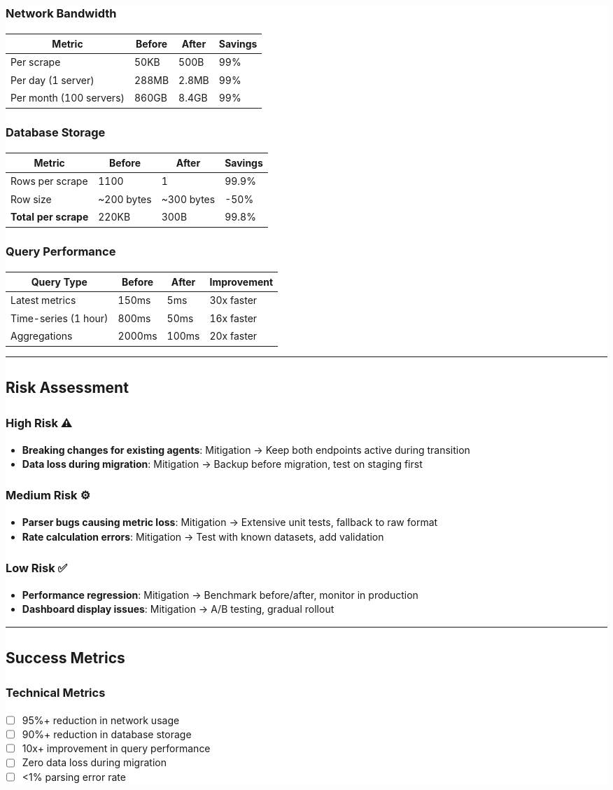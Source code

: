 ### Network Bandwidth
| Metric | Before | After | Savings |
|--------|--------|-------|---------|
| Per scrape | 50KB | 500B | 99% |
| Per day (1 server) | 288MB | 2.8MB | 99% |
| Per month (100 servers) | 860GB | 8.4GB | 99% |

### Database Storage
| Metric | Before | After | Savings |
|--------|--------|-------|---------|
| Rows per scrape | 1100 | 1 | 99.9% |
| Row size | ~200 bytes | ~300 bytes | -50% |
| **Total per scrape** | 220KB | 300B | 99.8% |

### Query Performance
| Query Type | Before | After | Improvement |
|------------|--------|-------|-------------|
| Latest metrics | 150ms | 5ms | 30x faster |
| Time-series (1 hour) | 800ms | 50ms | 16x faster |
| Aggregations | 2000ms | 100ms | 20x faster |

---

## Risk Assessment

### High Risk ⚠️
- **Breaking changes for existing agents**: Mitigation → Keep both endpoints active during transition
- **Data loss during migration**: Mitigation → Backup before migration, test on staging first

### Medium Risk ⚙️
- **Parser bugs causing metric loss**: Mitigation → Extensive unit tests, fallback to raw format
- **Rate calculation errors**: Mitigation → Test with known datasets, add validation

### Low Risk ✅
- **Performance regression**: Mitigation → Benchmark before/after, monitor in production
- **Dashboard display issues**: Mitigation → A/B testing, gradual rollout

---

## Success Metrics

### Technical Metrics
- [ ] 95%+ reduction in network usage
- [ ] 90%+ reduction in database storage
- [ ] 10x+ improvement in query performance
- [ ] Zero data loss during migration
- [ ] <1% parsing error rate
